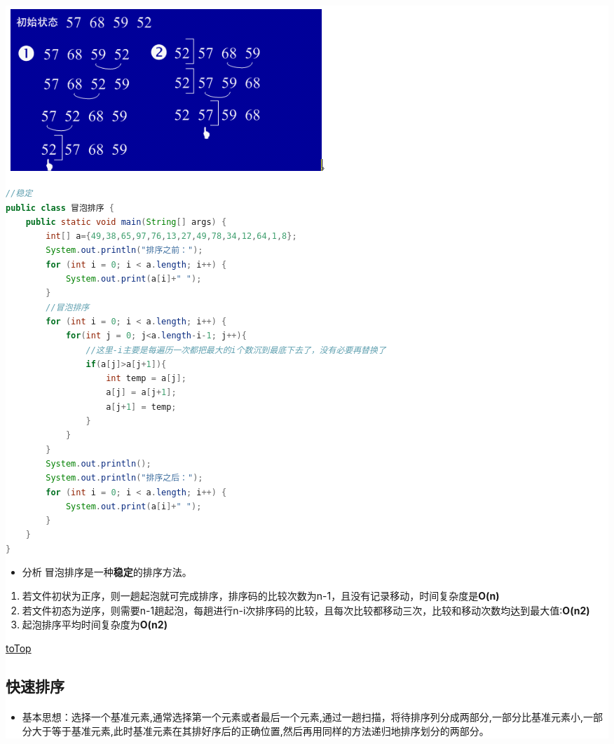 ![](/img/sort_bubble.png)

```java
//稳定
public class 冒泡排序 {
    public static void main(String[] args) {
        int[] a={49,38,65,97,76,13,27,49,78,34,12,64,1,8};
        System.out.println("排序之前：");
        for (int i = 0; i < a.length; i++) {
            System.out.print(a[i]+" ");
        }
        //冒泡排序
        for (int i = 0; i < a.length; i++) {
            for(int j = 0; j<a.length-i-1; j++){
                //这里-i主要是每遍历一次都把最大的i个数沉到最底下去了，没有必要再替换了
                if(a[j]>a[j+1]){
                    int temp = a[j];
                    a[j] = a[j+1];
                    a[j+1] = temp;
                }
            }
        }
        System.out.println();
        System.out.println("排序之后：");
        for (int i = 0; i < a.length; i++) {
            System.out.print(a[i]+" ");
        }
    }
}
```

* 分析
冒泡排序是一种**稳定**的排序方法。　
1) 若文件初状为正序，则一趟起泡就可完成排序，排序码的比较次数为n-1，且没有记录移动，时间复杂度是**O(n)**
2) 若文件初态为逆序，则需要n-1趟起泡，每趟进行n-i次排序码的比较，且每次比较都移动三次，比较和移动次数均达到最大值∶**O(n2)**
3) 起泡排序平均时间复杂度为**O(n2)** 
   
[toTop](#jump)

## 快速排序
* 基本思想：选择一个基准元素,通常选择第一个元素或者最后一个元素,通过一趟扫描，将待排序列分成两部分,一部分比基准元素小,一部分大于等于基准元素,此时基准元素在其排好序后的正确位置,然后再用同样的方法递归地排序划分的两部分。